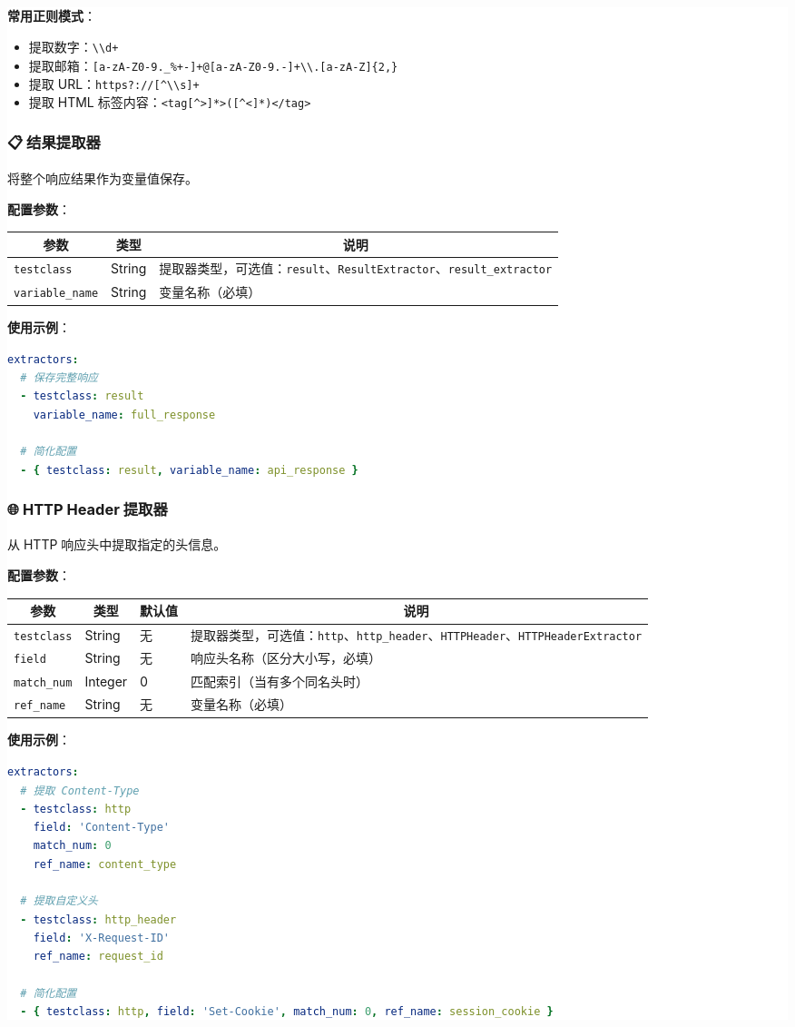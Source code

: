 **常用正则模式**：

- 提取数字：`\\d+`
- 提取邮箱：`[a-zA-Z0-9._%+-]+@[a-zA-Z0-9.-]+\\.[a-zA-Z]{2,}`
- 提取 URL：`https?://[^\\s]+`
- 提取 HTML 标签内容：`<tag[^>]*>([^<]*)</tag>`

### 📋 结果提取器

将整个响应结果作为变量值保存。

**配置参数**：

| 参数              | 类型     | 说明                                                      |
|-----------------|--------|---------------------------------------------------------|
| `testclass`     | String | 提取器类型，可选值：`result`、`ResultExtractor`、`result_extractor` |
| `variable_name` | String | 变量名称（必填）                                                |

**使用示例**：

```yaml
extractors:
  # 保存完整响应
  - testclass: result
    variable_name: full_response
    
  # 简化配置
  - { testclass: result, variable_name: api_response }
```

### 🌐 HTTP Header 提取器

从 HTTP 响应头中提取指定的头信息。

**配置参数**：

| 参数          | 类型      | 默认值 | 说明                                                                |
|-------------|---------|-----|-------------------------------------------------------------------|
| `testclass` | String  | 无   | 提取器类型，可选值：`http`、`http_header`、`HTTPHeader`、`HTTPHeaderExtractor` |
| `field`     | String  | 无   | 响应头名称（区分大小写，必填）                                                   |
| `match_num` | Integer | 0   | 匹配索引（当有多个同名头时）                                                    |
| `ref_name`  | String  | 无   | 变量名称（必填）                                                          |

**使用示例**：

```yaml
extractors:
  # 提取 Content-Type
  - testclass: http
    field: 'Content-Type'
    match_num: 0
    ref_name: content_type
    
  # 提取自定义头
  - testclass: http_header
    field: 'X-Request-ID'
    ref_name: request_id
    
  # 简化配置
  - { testclass: http, field: 'Set-Cookie', match_num: 0, ref_name: session_cookie }
```
